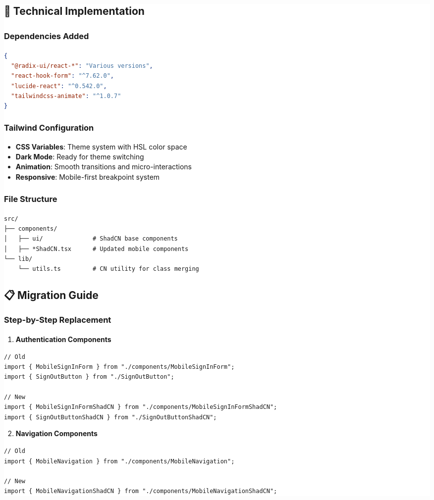 ## 🔧 **Technical Implementation**

### **Dependencies Added**

```json
{
  "@radix-ui/react-*": "Various versions",
  "react-hook-form": "^7.62.0",
  "lucide-react": "^0.542.0",
  "tailwindcss-animate": "^1.0.7"
}
```

### **Tailwind Configuration**

- **CSS Variables**: Theme system with HSL color space
- **Dark Mode**: Ready for theme switching
- **Animation**: Smooth transitions and micro-interactions
- **Responsive**: Mobile-first breakpoint system

### **File Structure**

```
src/
├── components/
│   ├── ui/              # ShadCN base components
│   ├── *ShadCN.tsx      # Updated mobile components
└── lib/
    └── utils.ts         # CN utility for class merging
```

## 📋 **Migration Guide**

### **Step-by-Step Replacement**

1. **Authentication Components**

```tsx
// Old
import { MobileSignInForm } from "./components/MobileSignInForm";
import { SignOutButton } from "./SignOutButton";

// New
import { MobileSignInFormShadCN } from "./components/MobileSignInFormShadCN";
import { SignOutButtonShadCN } from "./SignOutButtonShadCN";
```

2. **Navigation Components**

```tsx
// Old
import { MobileNavigation } from "./components/MobileNavigation";

// New
import { MobileNavigationShadCN } from "./components/MobileNavigationShadCN";
```
